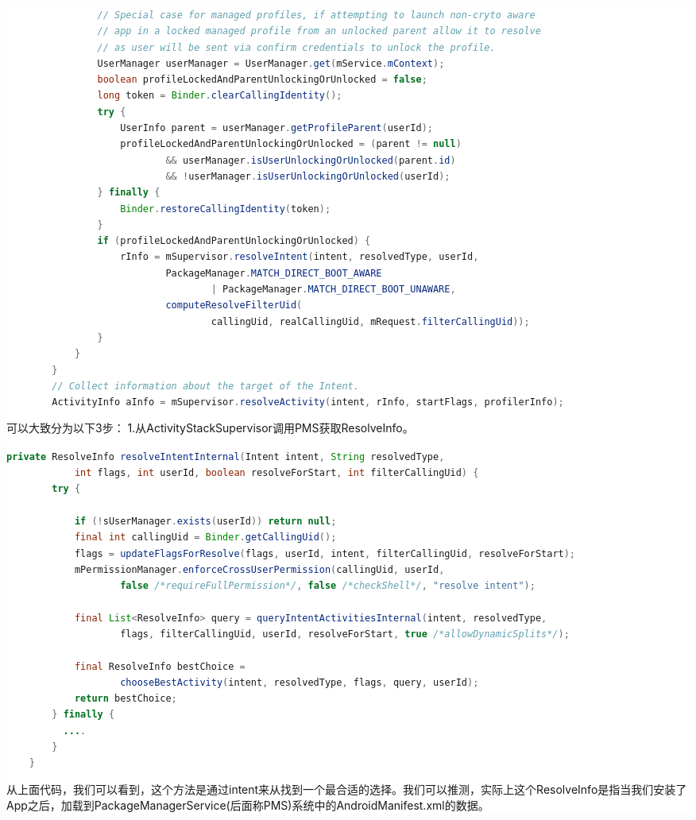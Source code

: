 ```java
                // Special case for managed profiles, if attempting to launch non-cryto aware
                // app in a locked managed profile from an unlocked parent allow it to resolve
                // as user will be sent via confirm credentials to unlock the profile.
                UserManager userManager = UserManager.get(mService.mContext);
                boolean profileLockedAndParentUnlockingOrUnlocked = false;
                long token = Binder.clearCallingIdentity();
                try {
                    UserInfo parent = userManager.getProfileParent(userId);
                    profileLockedAndParentUnlockingOrUnlocked = (parent != null)
                            && userManager.isUserUnlockingOrUnlocked(parent.id)
                            && !userManager.isUserUnlockingOrUnlocked(userId);
                } finally {
                    Binder.restoreCallingIdentity(token);
                }
                if (profileLockedAndParentUnlockingOrUnlocked) {
                    rInfo = mSupervisor.resolveIntent(intent, resolvedType, userId,
                            PackageManager.MATCH_DIRECT_BOOT_AWARE
                                    | PackageManager.MATCH_DIRECT_BOOT_UNAWARE,
                            computeResolveFilterUid(
                                    callingUid, realCallingUid, mRequest.filterCallingUid));
                }
            }
        }
        // Collect information about the target of the Intent.
        ActivityInfo aInfo = mSupervisor.resolveActivity(intent, rInfo, startFlags, profilerInfo);
```
可以大致分为以下3步：
1.从ActivityStackSupervisor调用PMS获取ResolveInfo。
```java
private ResolveInfo resolveIntentInternal(Intent intent, String resolvedType,
            int flags, int userId, boolean resolveForStart, int filterCallingUid) {
        try {

            if (!sUserManager.exists(userId)) return null;
            final int callingUid = Binder.getCallingUid();
            flags = updateFlagsForResolve(flags, userId, intent, filterCallingUid, resolveForStart);
            mPermissionManager.enforceCrossUserPermission(callingUid, userId,
                    false /*requireFullPermission*/, false /*checkShell*/, "resolve intent");

            final List<ResolveInfo> query = queryIntentActivitiesInternal(intent, resolvedType,
                    flags, filterCallingUid, userId, resolveForStart, true /*allowDynamicSplits*/);

            final ResolveInfo bestChoice =
                    chooseBestActivity(intent, resolvedType, flags, query, userId);
            return bestChoice;
        } finally {
          ....
        }
    }
```
从上面代码，我们可以看到，这个方法是通过intent来从找到一个最合适的选择。我们可以推测，实际上这个ResolveInfo是指当我们安装了App之后，加载到PackageManagerService(后面称PMS)系统中的AndroidManifest.xml的数据。
